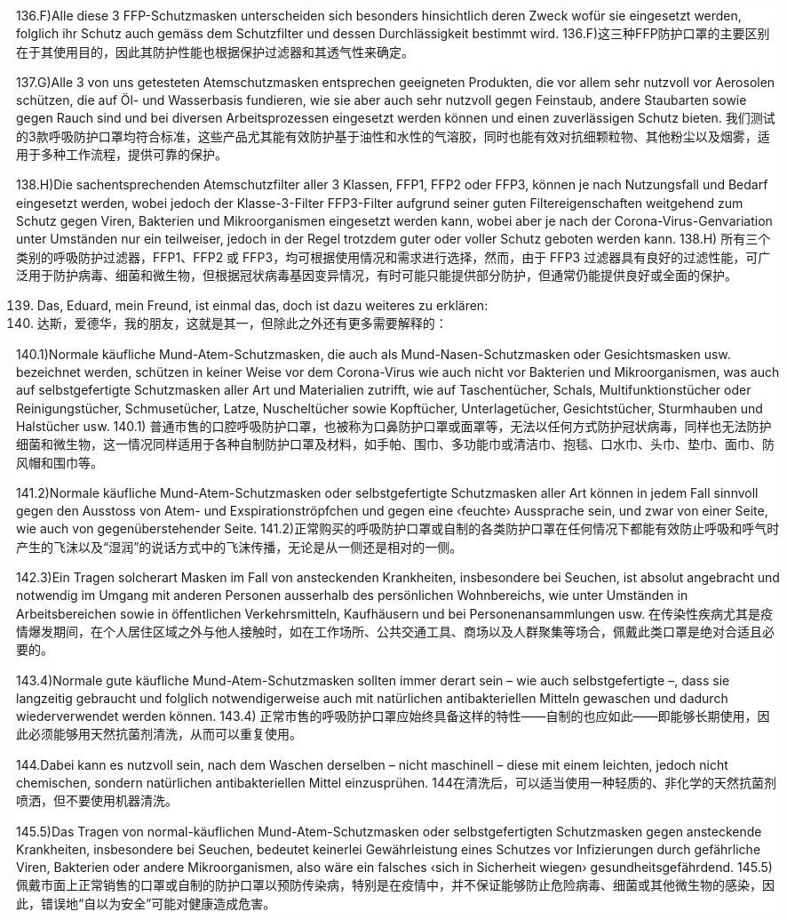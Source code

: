136.F)Alle diese 3 FFP-Schutzmasken unterscheiden sich besonders hinsichtlich deren Zweck wofür sie eingesetzt werden, folglich ihr Schutz auch gemäss dem Schutzfilter und dessen Durchlässigkeit bestimmt wird.
136.F)这三种FFP防护口罩的主要区别在于其使用目的，因此其防护性能也根据保护过滤器和其透气性来确定。

137.G)Alle 3 von uns getesteten Atemschutzmasken entsprechen geeigneten Produkten, die vor allem sehr nutzvoll vor Aerosolen schützen, die auf Öl- und Wasserbasis fundieren, wie sie aber auch sehr nutzvoll gegen Feinstaub, andere Staubarten sowie gegen Rauch sind und bei diversen Arbeitsprozessen eingesetzt werden können und einen zuverlässigen Schutz bieten.
我们测试的3款呼吸防护口罩均符合标准，这些产品尤其能有效防护基于油性和水性的气溶胶，同时也能有效对抗细颗粒物、其他粉尘以及烟雾，适用于多种工作流程，提供可靠的保护。

138.H)Die sachentsprechenden Atemschutzfilter aller 3 Klassen, FFP1, FFP2 oder FFP3, können je nach Nutzungsfall und Bedarf eingesetzt werden, wobei jedoch der Klasse-3-Filter FFP3-Filter aufgrund seiner guten Filtereigenschaften weitgehend zum Schutz gegen Viren, Bakterien und Mikroorganismen eingesetzt werden kann, wobei aber je nach der Corona-Virus-Genvariation unter Umständen nur ein teilweiser, jedoch in der Regel trotzdem guter oder voller Schutz geboten werden kann.
138.H) 所有三个类别的呼吸防护过滤器，FFP1、FFP2 或 FFP3，均可根据使用情况和需求进行选择，然而，由于 FFP3 过滤器具有良好的过滤性能，可广泛用于防护病毒、细菌和微生物，但根据冠状病毒基因变异情况，有时可能只能提供部分防护，但通常仍能提供良好或全面的保护。

139. Das, Eduard, mein Freund, ist einmal das, doch ist dazu weiteres zu erklären:
139. 达斯，爱德华，我的朋友，这就是其一，但除此之外还有更多需要解释的：

140.1)Normale käufliche Mund-Atem-Schutzmasken, die auch als Mund-Nasen-Schutzmasken oder Gesichtsmasken usw. bezeichnet werden, schützen in keiner Weise vor dem Corona-Virus wie auch nicht vor Bakterien und Mikroorganismen, was auch auf selbstgefertigte Schutzmasken aller Art und Materialien zutrifft, wie auf Taschentücher, Schals, Multifunktionstücher oder Reinigungstücher, Schmusetücher, Latze, Nuscheltücher sowie Kopftücher, Unterlagetücher, Gesichtstücher, Sturmhauben und Halstücher usw.
140.1) 普通市售的口腔呼吸防护口罩，也被称为口鼻防护口罩或面罩等，无法以任何方式防护冠状病毒，同样也无法防护细菌和微生物，这一情况同样适用于各种自制防护口罩及材料，如手帕、围巾、多功能巾或清洁巾、抱毯、口水巾、头巾、垫巾、面巾、防风帽和围巾等。

141.2)Normale käufliche Mund-Atem-Schutzmasken oder selbstgefertigte Schutzmasken aller Art können in jedem Fall sinnvoll gegen den Ausstoss von Atem- und Exspirationströpfchen und gegen eine ‹feuchte› Aussprache sein, und zwar von einer Seite, wie auch von gegenüberstehender Seite.
141.2)正常购买的呼吸防护口罩或自制的各类防护口罩在任何情况下都能有效防止呼吸和呼气时产生的飞沫以及“湿润”的说话方式中的飞沫传播，无论是从一侧还是相对的一侧。

142.3)Ein Tragen solcherart Masken im Fall von ansteckenden Krankheiten, insbesondere bei Seuchen, ist absolut angebracht und notwendig im Umgang mit anderen Personen ausserhalb des persönlichen Wohnbereichs, wie unter Umständen in Arbeitsbereichen sowie in öffentlichen Verkehrsmitteln, Kaufhäusern und bei Personenansammlungen usw.
在传染性疾病尤其是疫情爆发期间，在个人居住区域之外与他人接触时，如在工作场所、公共交通工具、商场以及人群聚集等场合，佩戴此类口罩是绝对合适且必要的。

143.4)Normale gute käufliche Mund-Atem-Schutzmasken sollten immer derart sein – wie auch selbstgefertigte –, dass sie langzeitig gebraucht und folglich notwendigerweise auch mit natürlichen antibakteriellen Mitteln gewaschen und dadurch wiederverwendet werden können.
143.4) 正常市售的呼吸防护口罩应始终具备这样的特性——自制的也应如此——即能够长期使用，因此必须能够用天然抗菌剂清洗，从而可以重复使用。

144.Dabei kann es nutzvoll sein, nach dem Waschen derselben – nicht maschinell – diese mit einem leichten, jedoch nicht chemischen, sondern natürlichen antibakteriellen Mittel einzusprühen.
144在清洗后，可以适当使用一种轻质的、非化学的天然抗菌剂喷洒，但不要使用机器清洗。

145.5)Das Tragen von normal-käuflichen Mund-Atem-Schutzmasken oder selbstgefertigten Schutzmasken gegen ansteckende Krankheiten, insbesondere bei Seuchen, bedeutet keinerlei Gewährleistung eines Schutzes vor Infizierungen durch gefährliche Viren, Bakterien oder andere Mikroorganismen, also wäre ein falsches ‹sich in Sicherheit wiegen› gesundheitsgefährdend.
145.5) 佩戴市面上正常销售的口罩或自制的防护口罩以预防传染病，特别是在疫情中，并不保证能够防止危险病毒、细菌或其他微生物的感染，因此，错误地“自以为安全”可能对健康造成危害。
